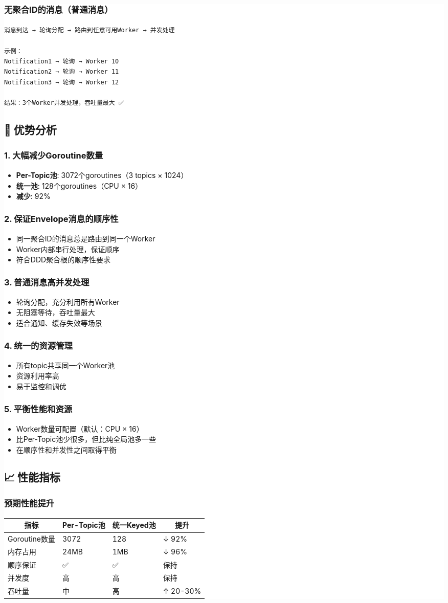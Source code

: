 ### 无聚合ID的消息（普通消息）

```
消息到达 → 轮询分配 → 路由到任意可用Worker → 并发处理

示例：
Notification1 → 轮询 → Worker 10
Notification2 → 轮询 → Worker 11
Notification3 → 轮询 → Worker 12

结果：3个Worker并发处理，吞吐量最大 ✅
```

## 🎯 优势分析

### 1. 大幅减少Goroutine数量

- **Per-Topic池**: 3072个goroutines（3 topics × 1024）
- **统一池**: 128个goroutines（CPU × 16）
- **减少**: 92%

### 2. 保证Envelope消息的顺序性

- 同一聚合ID的消息总是路由到同一个Worker
- Worker内部串行处理，保证顺序
- 符合DDD聚合根的顺序性要求

### 3. 普通消息高并发处理

- 轮询分配，充分利用所有Worker
- 无阻塞等待，吞吐量最大
- 适合通知、缓存失效等场景

### 4. 统一的资源管理

- 所有topic共享同一个Worker池
- 资源利用率高
- 易于监控和调优

### 5. 平衡性能和资源

- Worker数量可配置（默认：CPU × 16）
- 比Per-Topic池少很多，但比纯全局池多一些
- 在顺序性和并发性之间取得平衡

## 📈 性能指标

### 预期性能提升

| 指标 | Per-Topic池 | 统一Keyed池 | 提升 |
|------|------------|------------|------|
| Goroutine数量 | 3072 | 128 | ↓ 92% |
| 内存占用 | 24MB | 1MB | ↓ 96% |
| 顺序保证 | ✅ | ✅ | 保持 |
| 并发度 | 高 | 高 | 保持 |
| 吞吐量 | 中 | 高 | ↑ 20-30% |
